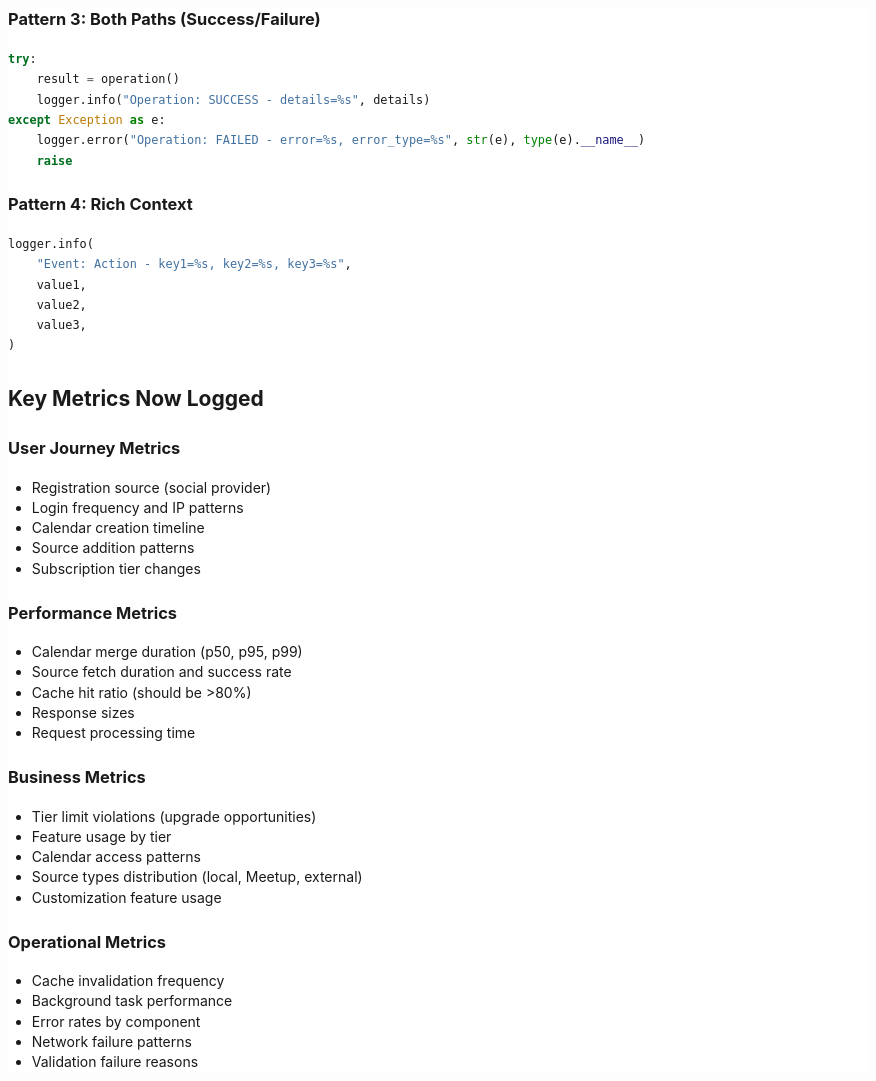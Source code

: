 ### Pattern 3: Both Paths (Success/Failure)
```python
try:
    result = operation()
    logger.info("Operation: SUCCESS - details=%s", details)
except Exception as e:
    logger.error("Operation: FAILED - error=%s, error_type=%s", str(e), type(e).__name__)
    raise
```

### Pattern 4: Rich Context
```python
logger.info(
    "Event: Action - key1=%s, key2=%s, key3=%s",
    value1,
    value2,
    value3,
)
```

## Key Metrics Now Logged

### User Journey Metrics
- Registration source (social provider)
- Login frequency and IP patterns
- Calendar creation timeline
- Source addition patterns
- Subscription tier changes

### Performance Metrics
- Calendar merge duration (p50, p95, p99)
- Source fetch duration and success rate
- Cache hit ratio (should be >80%)
- Response sizes
- Request processing time

### Business Metrics
- Tier limit violations (upgrade opportunities)
- Feature usage by tier
- Calendar access patterns
- Source types distribution (local, Meetup, external)
- Customization feature usage

### Operational Metrics
- Cache invalidation frequency
- Background task performance
- Error rates by component
- Network failure patterns
- Validation failure reasons
